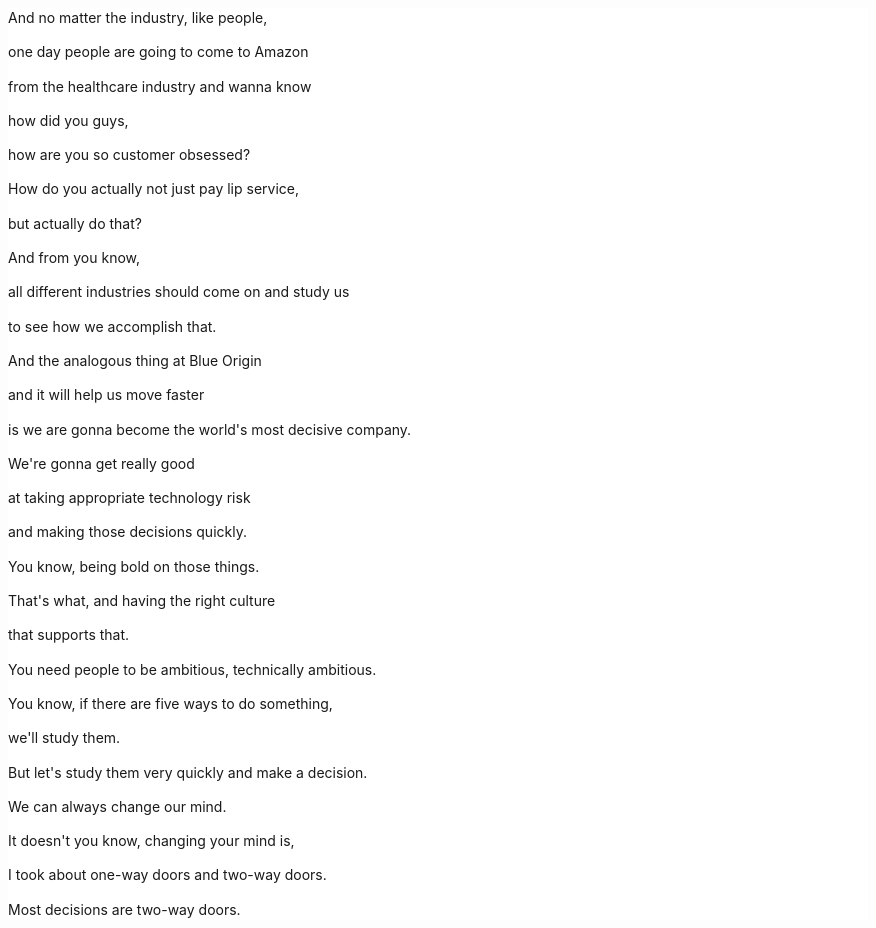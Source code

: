 And no matter the industry, like people,

one day people are going to come to Amazon

from the healthcare
industry and wanna know

how did you guys,

how are you so customer obsessed?

How do you actually not
just pay lip service,

but actually do that?

And from you know,

all different industries
should come on and study us

to see how we accomplish that.

And the analogous thing at Blue Origin

and it will help us move faster

is we are gonna become the
world's most decisive company.

We're gonna get really good

at taking appropriate technology risk

and making those decisions quickly.

You know, being bold on those things.

That's what, and having the right culture

that supports that.

You need people to be ambitious,
technically ambitious.

You know, if there are
five ways to do something,

we'll study them.

But let's study them very
quickly and make a decision.

We can always change our mind.

It doesn't you know,
changing your mind is,

I took about one-way
doors and two-way doors.

Most decisions are two-way doors.
